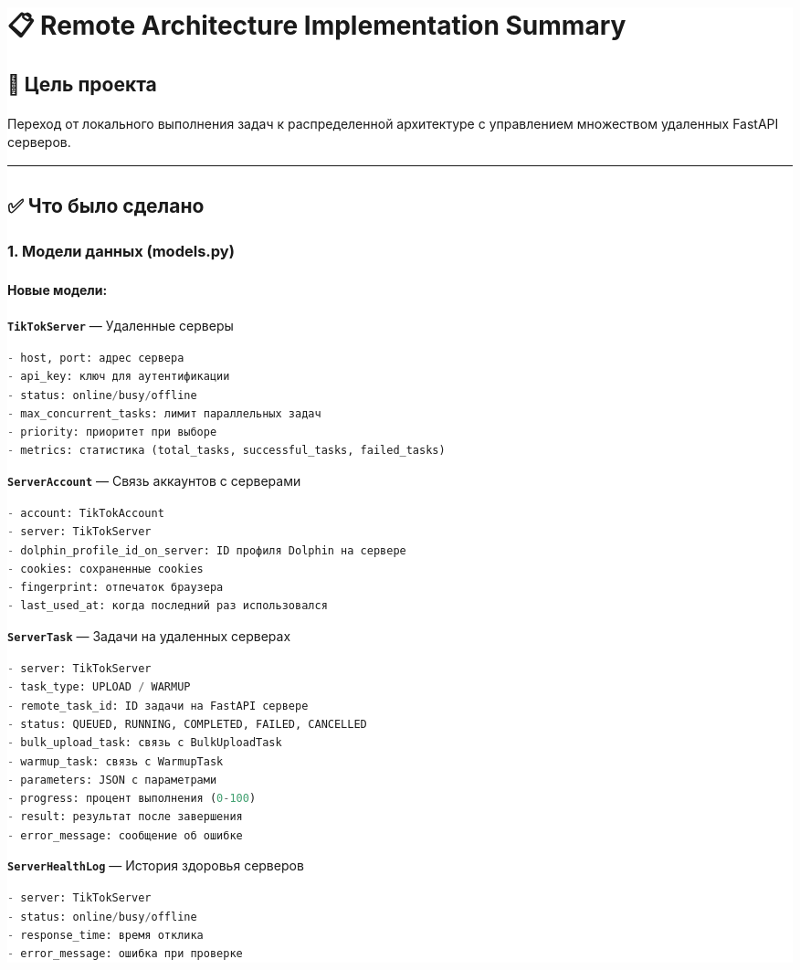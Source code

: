 # 📋 Remote Architecture Implementation Summary

## 🎯 Цель проекта

Переход от локального выполнения задач к распределенной архитектуре с управлением множеством удаленных FastAPI серверов.

---

## ✅ Что было сделано

### 1. Модели данных (models.py)

#### Новые модели:

**`TikTokServer`** — Удаленные серверы
```python
- host, port: адрес сервера
- api_key: ключ для аутентификации
- status: online/busy/offline
- max_concurrent_tasks: лимит параллельных задач
- priority: приоритет при выборе
- metrics: статистика (total_tasks, successful_tasks, failed_tasks)
```

**`ServerAccount`** — Связь аккаунтов с серверами
```python
- account: TikTokAccount
- server: TikTokServer
- dolphin_profile_id_on_server: ID профиля Dolphin на сервере
- cookies: сохраненные cookies
- fingerprint: отпечаток браузера
- last_used_at: когда последний раз использовался
```

**`ServerTask`** — Задачи на удаленных серверах
```python
- server: TikTokServer
- task_type: UPLOAD / WARMUP
- remote_task_id: ID задачи на FastAPI сервере
- status: QUEUED, RUNNING, COMPLETED, FAILED, CANCELLED
- bulk_upload_task: связь с BulkUploadTask
- warmup_task: связь с WarmupTask
- parameters: JSON с параметрами
- progress: процент выполнения (0-100)
- result: результат после завершения
- error_message: сообщение об ошибке
```

**`ServerHealthLog`** — История здоровья серверов
```python
- server: TikTokServer
- status: online/busy/offline
- response_time: время отклика
- error_message: ошибка при проверке
```

